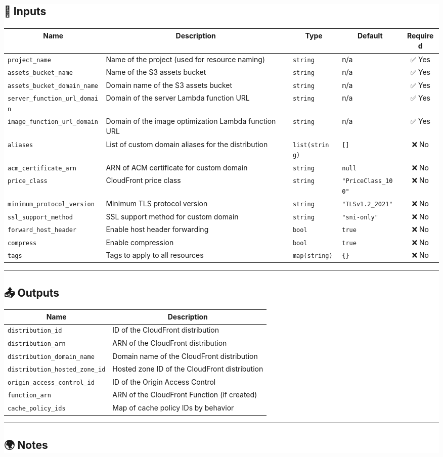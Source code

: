
## 🔑 Inputs

| Name                         | Description                                          | Type           | Default            | Required |
| ---------------------------- | ---------------------------------------------------- | -------------- | ------------------ | :------: |
| `project_name`               | Name of the project (used for resource naming)       | `string`       | n/a                |  ✅ Yes  |
| `assets_bucket_name`         | Name of the S3 assets bucket                         | `string`       | n/a                |  ✅ Yes  |
| `assets_bucket_domain_name`  | Domain name of the S3 assets bucket                  | `string`       | n/a                |  ✅ Yes  |
| `server_function_url_domain` | Domain of the server Lambda function URL             | `string`       | n/a                |  ✅ Yes  |
| `image_function_url_domain`  | Domain of the image optimization Lambda function URL | `string`       | n/a                |  ✅ Yes  |
| `aliases`                    | List of custom domain aliases for the distribution   | `list(string)` | `[]`               |  ❌ No   |
| `acm_certificate_arn`        | ARN of ACM certificate for custom domain             | `string`       | `null`             |  ❌ No   |
| `price_class`                | CloudFront price class                               | `string`       | `"PriceClass_100"` |  ❌ No   |
| `minimum_protocol_version`   | Minimum TLS protocol version                         | `string`       | `"TLSv1.2_2021"`   |  ❌ No   |
| `ssl_support_method`         | SSL support method for custom domain                 | `string`       | `"sni-only"`       |  ❌ No   |
| `forward_host_header`        | Enable host header forwarding                        | `bool`         | `true`             |  ❌ No   |
| `compress`                   | Enable compression                                   | `bool`         | `true`             |  ❌ No   |
| `tags`                       | Tags to apply to all resources                       | `map(string)`  | `{}`               |  ❌ No   |

---

## 📤 Outputs

| Name                          | Description                                   |
| ----------------------------- | --------------------------------------------- |
| `distribution_id`             | ID of the CloudFront distribution             |
| `distribution_arn`            | ARN of the CloudFront distribution            |
| `distribution_domain_name`    | Domain name of the CloudFront distribution    |
| `distribution_hosted_zone_id` | Hosted zone ID of the CloudFront distribution |
| `origin_access_control_id`    | ID of the Origin Access Control               |
| `function_arn`                | ARN of the CloudFront Function (if created)   |
| `cache_policy_ids`            | Map of cache policy IDs by behavior           |

---

## 🌍 Notes
